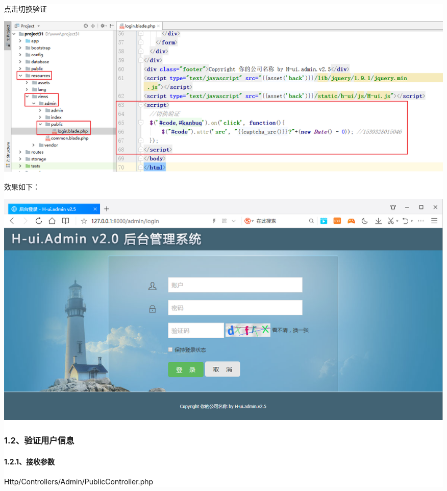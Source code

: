 点击切换验证

![1539328068364](assets/1539328068364.png)

效果如下：

![1539328097366](assets/1539328097366.png)

### 1.2、验证用户信息

#### 1.2.1、接收参数

Http/Controllers/Admin/PublicController.php
